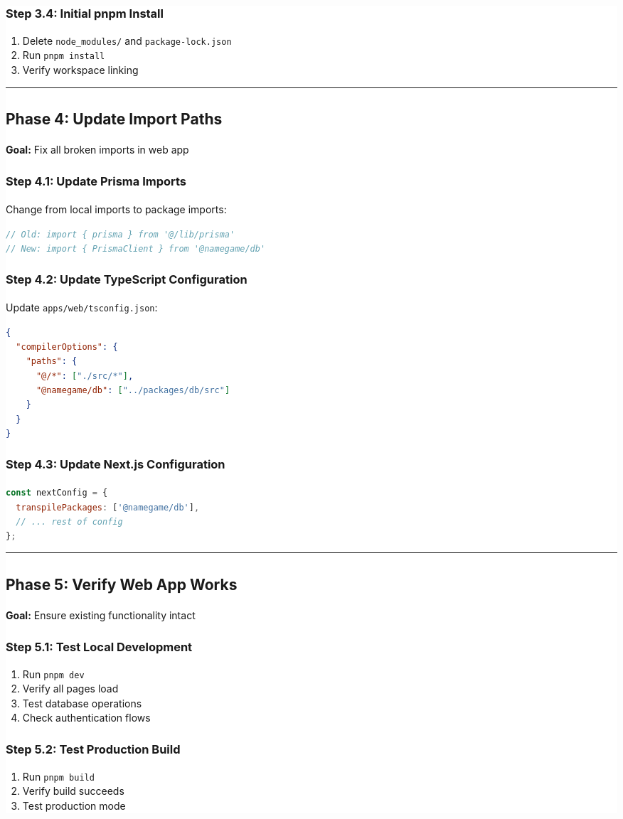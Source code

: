 ### Step 3.4: Initial pnpm Install
1. Delete `node_modules/` and `package-lock.json`
2. Run `pnpm install`
3. Verify workspace linking

---

## Phase 4: Update Import Paths
**Goal:** Fix all broken imports in web app

### Step 4.1: Update Prisma Imports
Change from local imports to package imports:
```typescript
// Old: import { prisma } from '@/lib/prisma'
// New: import { PrismaClient } from '@namegame/db'
```

### Step 4.2: Update TypeScript Configuration
Update `apps/web/tsconfig.json`:
```json
{
  "compilerOptions": {
    "paths": {
      "@/*": ["./src/*"],
      "@namegame/db": ["../packages/db/src"]
    }
  }
}
```

### Step 4.3: Update Next.js Configuration
```javascript
const nextConfig = {
  transpilePackages: ['@namegame/db'],
  // ... rest of config
};
```

---

## Phase 5: Verify Web App Works
**Goal:** Ensure existing functionality intact

### Step 5.1: Test Local Development
1. Run `pnpm dev`
2. Verify all pages load
3. Test database operations
4. Check authentication flows

### Step 5.2: Test Production Build
1. Run `pnpm build`
2. Verify build succeeds
3. Test production mode


  [jobName: string]: JobHandler;